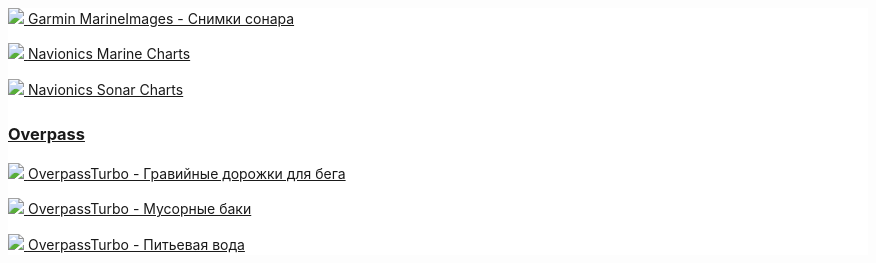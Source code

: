 <a href="https://anygis.ru/api/v1/preview/Garmin_MarineImages" target="_blank" title="Предпросмотр карты" > <img src="https://anygis.ru/Web/Img/eye.png" /> </a>  [Garmin MarineImages - Снимки сонара](https://anygis.ru/api/v1/download/alpine_ru/Overlay_Nautical-Garmin_MarineImages.AQX "Скачать эту карту")

<a href="https://anygis.ru/api/v1/preview/Navionics_Marine_Charts_layer" target="_blank" title="Предпросмотр карты" > <img src="https://anygis.ru/Web/Img/eye.png" /> </a>  [Navionics Marine Charts](https://anygis.ru/api/v1/download/alpine_ru/Overlay_Nautical-Navionics_Marine_Charts.AQX "Скачать эту карту")

<a href="https://anygis.ru/api/v1/preview/Navionics_Sonar_Charts_layer" target="_blank" title="Предпросмотр карты" > <img src="https://anygis.ru/Web/Img/eye.png" /> </a>  [Navionics Sonar Charts](https://anygis.ru/api/v1/download/alpine_ru/Overlay_Nautical-Navionics_Sonar_Charts.AQX "Скачать эту карту")



### [Overpass](https://anygis.ru/api/v1/download/alpine_ru/_Overpass.AQX "Скачать всю группу")
<a href="https://anygis.ru/api/v1/preview/Mapshooter_GravelRunTrails" target="_blank" title="Предпросмотр карты" > <img src="https://anygis.ru/Web/Img/eye.png" /> </a>  [OverpassTurbo - Гравийные дорожки для бега](https://anygis.ru/api/v1/download/alpine_ru/Overpass-GravelRunTrails.AQX "Скачать эту карту")

<a href="https://anygis.ru/api/v1/preview/Mapshooter_Waste" target="_blank" title="Предпросмотр карты" > <img src="https://anygis.ru/Web/Img/eye.png" /> </a>  [OverpassTurbo - Мусорные баки](https://anygis.ru/api/v1/download/alpine_ru/Overpass-Waste.AQX "Скачать эту карту")

<a href="https://anygis.ru/api/v1/preview/Mapshooter_Water" target="_blank" title="Предпросмотр карты" > <img src="https://anygis.ru/Web/Img/eye.png" /> </a>  [OverpassTurbo - Питьевая вода](https://anygis.ru/api/v1/download/alpine_ru/Overpass-Drinking_Water.AQX "Скачать эту карту")

